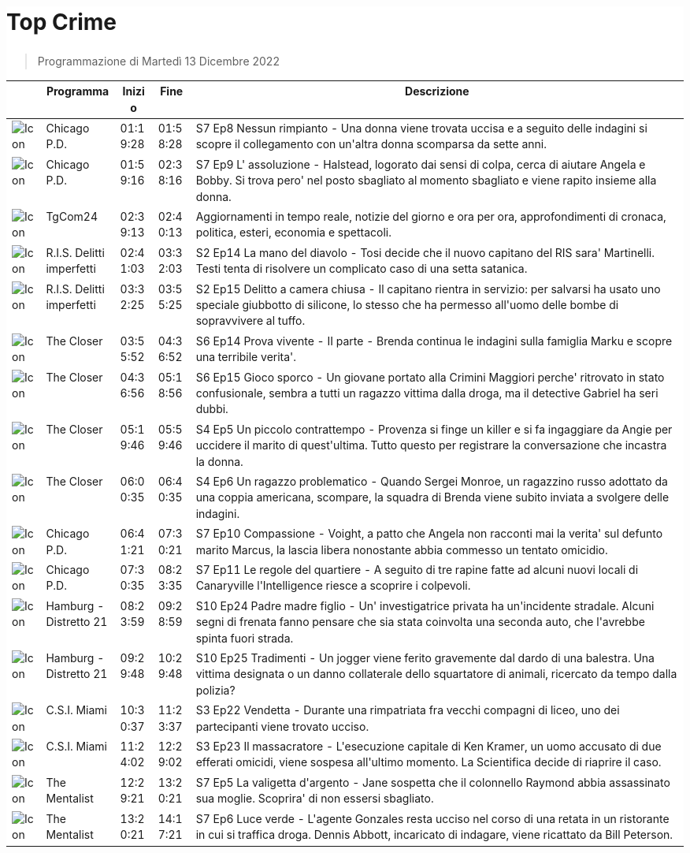 # Top Crime
> Programmazione di Martedì 13 Dicembre 2022

||Programma|Inizio|Fine|Descrizione|
|---|---|---|---|---|
|![Icon](https://guidatv.sky.it/uuid/240a6fce-64e0-4c7e-a396-a4b0d15fa03e/cover?md5ChecksumParam=4e1b0dc2954e0a5fec5eb0e7496b5350)|Chicago P.D.|01:19:28|01:58:28|S7 Ep8 Nessun rimpianto - Una donna viene trovata uccisa e a seguito delle indagini si scopre il collegamento con un&#039;altra donna scomparsa da sette anni.
|![Icon](https://guidatv.sky.it/uuid/b75fed13-f3ab-428e-8b28-990ee337f47a/cover?md5ChecksumParam=4e1b0dc2954e0a5fec5eb0e7496b5350)|Chicago P.D.|01:59:16|02:38:16|S7 Ep9 L&#039; assoluzione - Halstead, logorato dai sensi di colpa, cerca di aiutare Angela e Bobby. Si trova pero&#039; nel posto sbagliato al momento sbagliato e viene rapito insieme alla donna.
|![Icon](https://guidatv.sky.it/uuid/f4494c89-9315-4b30-81d3-7cd4967cd268/cover?md5ChecksumParam=a4e40f0d70d0e5d70cc74c6c18708ce7)|TgCom24|02:39:13|02:40:13|Aggiornamenti in tempo reale, notizie del giorno e ora per ora, approfondimenti di cronaca, politica, esteri, economia e spettacoli.
|![Icon](https://guidatv.sky.it/uuid/d317971a-0266-465f-b15f-38de6c7aaf69/cover?md5ChecksumParam=c60e36930f4aefa0b3df9fc087e22a58)|R.I.S. Delitti imperfetti|02:41:03|03:32:03|S2 Ep14 La mano del diavolo - Tosi decide che il nuovo capitano del RIS sara&#039; Martinelli. Testi tenta di risolvere un complicato caso di una setta satanica.
|![Icon](https://guidatv.sky.it/uuid/25328a87-f9d6-4c34-8b9e-4af9e5e29f23/cover?md5ChecksumParam=c60e36930f4aefa0b3df9fc087e22a58)|R.I.S. Delitti imperfetti|03:32:25|03:55:25|S2 Ep15 Delitto a camera chiusa - Il capitano rientra in servizio: per salvarsi ha usato uno speciale giubbotto di silicone, lo stesso che ha permesso all&#039;uomo delle bombe di sopravvivere al tuffo.
|![Icon](https://guidatv.sky.it/uuid/11df6ceb-7d44-44c0-a8a6-c1c0151ffcec/cover?md5ChecksumParam=28454e1509f983237309b01bf50b2049)|The Closer|03:55:52|04:36:52|S6 Ep14 Prova vivente - II parte - Brenda continua le indagini sulla famiglia Marku e scopre una terribile verita&#039;.
|![Icon](https://guidatv.sky.it/uuid/585c0c21-91c7-4221-8800-823e057153a9/cover?md5ChecksumParam=28454e1509f983237309b01bf50b2049)|The Closer|04:36:56|05:18:56|S6 Ep15 Gioco sporco - Un giovane portato alla Crimini Maggiori perche&#039; ritrovato in stato confusionale, sembra a tutti un ragazzo vittima dalla droga, ma il detective Gabriel ha seri dubbi.
|![Icon](https://guidatv.sky.it/uuid/efe10874-915c-43d0-b6c1-43fb9b6cd7cd/cover?md5ChecksumParam=a95cfaf7369ca904b874e7834b0ed364)|The Closer|05:19:46|05:59:46|S4 Ep5 Un piccolo contrattempo - Provenza si finge un killer e si fa ingaggiare da Angie per uccidere il marito di quest&#039;ultima. Tutto questo per registrare la conversazione che incastra la donna.
|![Icon](https://guidatv.sky.it/uuid/8be12043-7aa3-4ef3-8df7-c2dff1b3b151/cover?md5ChecksumParam=a95cfaf7369ca904b874e7834b0ed364)|The Closer|06:00:35|06:40:35|S4 Ep6 Un ragazzo problematico - Quando Sergei Monroe, un ragazzino russo adottato da una coppia americana, scompare, la squadra di Brenda viene subito inviata a svolgere delle indagini.
|![Icon](https://guidatv.sky.it/uuid/a1986ec2-48bc-4829-bec7-287edce7629b/cover?md5ChecksumParam=4e1b0dc2954e0a5fec5eb0e7496b5350)|Chicago P.D.|06:41:21|07:30:21|S7 Ep10 Compassione - Voight, a patto che Angela non racconti mai la verita&#039; sul defunto marito Marcus, la lascia libera nonostante abbia commesso un tentato omicidio.
|![Icon](https://guidatv.sky.it/uuid/e1f89eaa-ba30-43af-b470-d4f957e18bfe/cover?md5ChecksumParam=4e1b0dc2954e0a5fec5eb0e7496b5350)|Chicago P.D.|07:30:35|08:23:35|S7 Ep11 Le regole del quartiere - A seguito di tre rapine fatte ad alcuni nuovi locali di Canaryville l&#039;Intelligence riesce a scoprire i colpevoli.
|![Icon](https://guidatv.sky.it/uuid/1f8b1ccb-6896-4495-86ac-bfb079367f84/cover?md5ChecksumParam=85120520b3b3f62c54ed44fa9919a7ed)|Hamburg - Distretto 21|08:23:59|09:28:59|S10 Ep24 Padre madre figlio - Un&#039; investigatrice privata ha un&#039;incidente stradale. Alcuni segni di frenata fanno pensare che sia stata coinvolta una seconda auto, che l&#039;avrebbe spinta fuori strada.
|![Icon](https://guidatv.sky.it/uuid/9f59c2e3-7694-44c6-9e20-cfc4e359b7c6/cover?md5ChecksumParam=85120520b3b3f62c54ed44fa9919a7ed)|Hamburg - Distretto 21|09:29:48|10:29:48|S10 Ep25 Tradimenti - Un jogger viene ferito gravemente dal dardo di una balestra. Una vittima designata o un danno collaterale dello squartatore di animali, ricercato da tempo dalla polizia?
|![Icon](https://guidatv.sky.it/uuid/1aa1b506-fb66-4000-9547-885a8620c718/cover?md5ChecksumParam=751ac61b1b904cae7132c0448f2fa907)|C.S.I. Miami|10:30:37|11:23:37|S3 Ep22 Vendetta - Durante una rimpatriata fra vecchi compagni di liceo, uno dei partecipanti viene trovato ucciso.
|![Icon](https://guidatv.sky.it/uuid/bfcaf4f3-d617-4c06-9757-9dfa40d1f21c/cover?md5ChecksumParam=751ac61b1b904cae7132c0448f2fa907)|C.S.I. Miami|11:24:02|12:29:02|S3 Ep23 Il massacratore - L&#039;esecuzione capitale di Ken Kramer, un uomo accusato di due efferati omicidi, viene sospesa all&#039;ultimo momento. La Scientifica decide di riaprire il caso.
|![Icon](https://guidatv.sky.it/uuid/87fc5a42-3c06-4e22-bc75-18b26fd236c3/cover?md5ChecksumParam=b2020d7f568f6acc7aea2d4b8f9f4ca5)|The Mentalist|12:29:21|13:20:21|S7 Ep5 La valigetta d&#039;argento - Jane sospetta che il colonnello Raymond abbia assassinato sua moglie. Scoprira&#039; di non essersi sbagliato.
|![Icon](https://guidatv.sky.it/uuid/c51fde15-ada5-4b03-a7dc-51dab5fd37e1/cover?md5ChecksumParam=b2020d7f568f6acc7aea2d4b8f9f4ca5)|The Mentalist|13:20:21|14:17:21|S7 Ep6 Luce verde - L&#039;agente Gonzales resta ucciso nel corso di una retata in un ristorante in cui si traffica droga. Dennis Abbott, incaricato di indagare, viene ricattato da Bill Peterson.